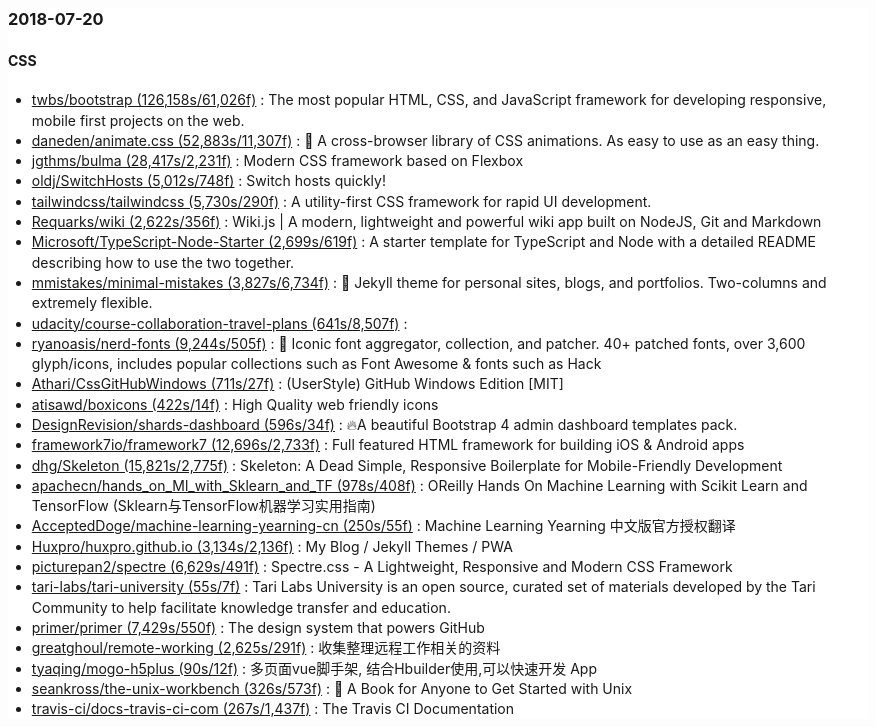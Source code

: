 ### 2018-07-20

#### CSS
* [twbs/bootstrap (126,158s/61,026f)](https://github.com/twbs/bootstrap) : The most popular HTML, CSS, and JavaScript framework for developing responsive, mobile first projects on the web.
* [daneden/animate.css (52,883s/11,307f)](https://github.com/daneden/animate.css) : 🍿 A cross-browser library of CSS animations. As easy to use as an easy thing.
* [jgthms/bulma (28,417s/2,231f)](https://github.com/jgthms/bulma) : Modern CSS framework based on Flexbox
* [oldj/SwitchHosts (5,012s/748f)](https://github.com/oldj/SwitchHosts) : Switch hosts quickly!
* [tailwindcss/tailwindcss (5,730s/290f)](https://github.com/tailwindcss/tailwindcss) : A utility-first CSS framework for rapid UI development.
* [Requarks/wiki (2,622s/356f)](https://github.com/Requarks/wiki) : Wiki.js | A modern, lightweight and powerful wiki app built on NodeJS, Git and Markdown
* [Microsoft/TypeScript-Node-Starter (2,699s/619f)](https://github.com/Microsoft/TypeScript-Node-Starter) : A starter template for TypeScript and Node with a detailed README describing how to use the two together.
* [mmistakes/minimal-mistakes (3,827s/6,734f)](https://github.com/mmistakes/minimal-mistakes) : 📐 Jekyll theme for personal sites, blogs, and portfolios. Two-columns and extremely flexible.
* [udacity/course-collaboration-travel-plans (641s/8,507f)](https://github.com/udacity/course-collaboration-travel-plans) : 
* [ryanoasis/nerd-fonts (9,244s/505f)](https://github.com/ryanoasis/nerd-fonts) : 🔡 Iconic font aggregator, collection, and patcher. 40+ patched fonts, over 3,600 glyph/icons, includes popular collections such as Font Awesome & fonts such as Hack
* [Athari/CssGitHubWindows (711s/27f)](https://github.com/Athari/CssGitHubWindows) : (UserStyle) GitHub Windows Edition [MIT]
* [atisawd/boxicons (422s/14f)](https://github.com/atisawd/boxicons) : High Quality web friendly icons
* [DesignRevision/shards-dashboard (596s/34f)](https://github.com/DesignRevision/shards-dashboard) : 🔥A beautiful Bootstrap 4 admin dashboard templates pack.
* [framework7io/framework7 (12,696s/2,733f)](https://github.com/framework7io/framework7) : Full featured HTML framework for building iOS & Android apps
* [dhg/Skeleton (15,821s/2,775f)](https://github.com/dhg/Skeleton) : Skeleton: A Dead Simple, Responsive Boilerplate for Mobile-Friendly Development
* [apachecn/hands_on_Ml_with_Sklearn_and_TF (978s/408f)](https://github.com/apachecn/hands_on_Ml_with_Sklearn_and_TF) : OReilly Hands On Machine Learning with Scikit Learn and TensorFlow (Sklearn与TensorFlow机器学习实用指南)
* [AcceptedDoge/machine-learning-yearning-cn (250s/55f)](https://github.com/AcceptedDoge/machine-learning-yearning-cn) : Machine Learning Yearning 中文版官方授权翻译
* [Huxpro/huxpro.github.io (3,134s/2,136f)](https://github.com/Huxpro/huxpro.github.io) : My Blog / Jekyll Themes / PWA
* [picturepan2/spectre (6,629s/491f)](https://github.com/picturepan2/spectre) : Spectre.css - A Lightweight, Responsive and Modern CSS Framework
* [tari-labs/tari-university (55s/7f)](https://github.com/tari-labs/tari-university) : Tari Labs University is an open source, curated set of materials developed by the Tari Community to help facilitate knowledge transfer and education.
* [primer/primer (7,429s/550f)](https://github.com/primer/primer) : The design system that powers GitHub
* [greatghoul/remote-working (2,625s/291f)](https://github.com/greatghoul/remote-working) : 收集整理远程工作相关的资料
* [tyaqing/mogo-h5plus (90s/12f)](https://github.com/tyaqing/mogo-h5plus) : 多页面vue脚手架, 结合Hbuilder使用,可以快速开发 App
* [seankross/the-unix-workbench (326s/573f)](https://github.com/seankross/the-unix-workbench) : 🏡 A Book for Anyone to Get Started with Unix
* [travis-ci/docs-travis-ci-com (267s/1,437f)](https://github.com/travis-ci/docs-travis-ci-com) : The Travis CI Documentation
